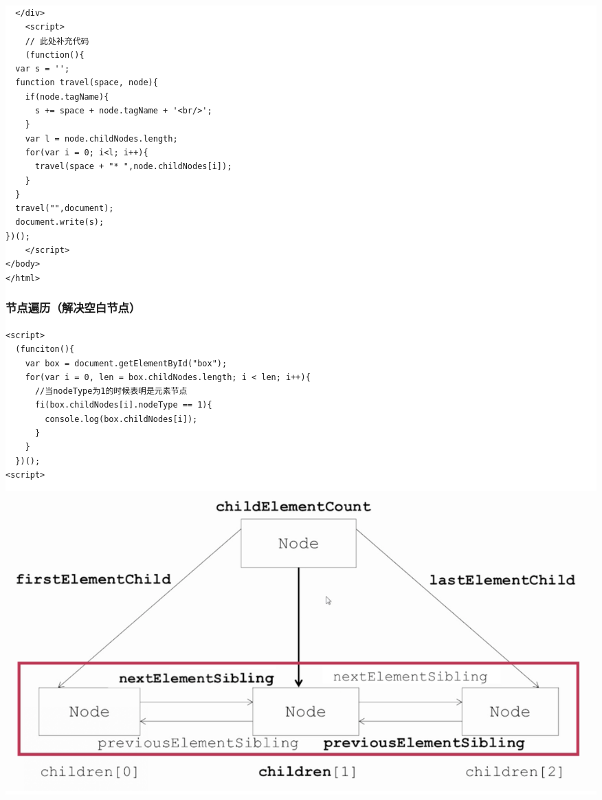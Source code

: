 ```
  </div>
    <script>
    // 此处补充代码
    (function(){
  var s = '';
  function travel(space, node){
    if(node.tagName){
      s += space + node.tagName + '<br/>';
    }
    var l = node.childNodes.length;
    for(var i = 0; i<l; i++){
      travel(space + "* ",node.childNodes[i]);
    }
  }
  travel("",document);
  document.write(s);
})();
    </script>
</body>
</html>

```

### 节点遍历（解决空白节点）
```
<script>
  (funciton(){
    var box = document.getElementById("box");
    for(var i = 0, len = box.childNodes.length; i < len; i++){
      //当nodeType为1的时候表明是元素节点
      fi(box.childNodes[i].nodeType == 1){
        console.log(box.childNodes[i]);
      }
    }
  })();
<script>
```
<img src="../img/NodeDisc-01.png">
